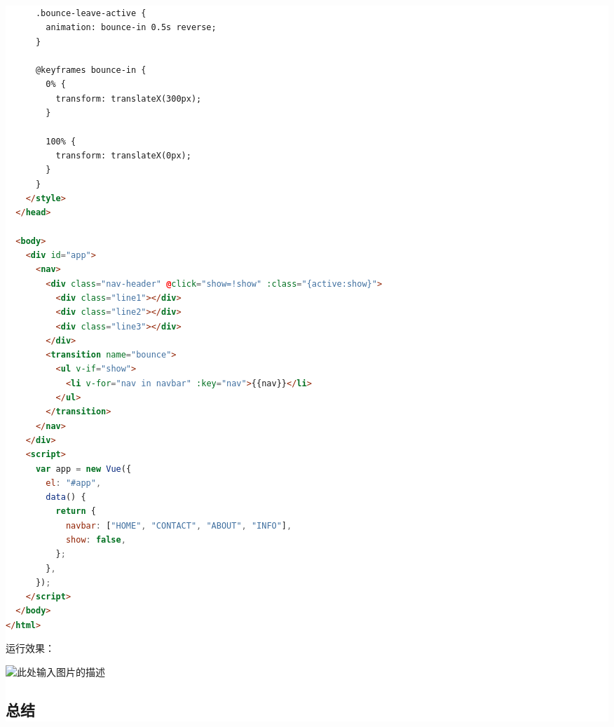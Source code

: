```html
      .bounce-leave-active {
        animation: bounce-in 0.5s reverse;
      }

      @keyframes bounce-in {
        0% {
          transform: translateX(300px);
        }

        100% {
          transform: translateX(0px);
        }
      }
    </style>
  </head>

  <body>
    <div id="app">
      <nav>
        <div class="nav-header" @click="show=!show" :class="{active:show}">
          <div class="line1"></div>
          <div class="line2"></div>
          <div class="line3"></div>
        </div>
        <transition name="bounce">
          <ul v-if="show">
            <li v-for="nav in navbar" :key="nav">{{nav}}</li>
          </ul>
        </transition>
      </nav>
    </div>
    <script>
      var app = new Vue({
        el: "#app",
        data() {
          return {
            navbar: ["HOME", "CONTACT", "ABOUT", "INFO"],
            show: false,
          };
        },
      });
    </script>
  </body>
</html>
```

运行效果：

![此处输入图片的描述](https://doc.shiyanlou.com/document-uid940410labid10292timestamp1552641280798.png/wm)

## 总结
